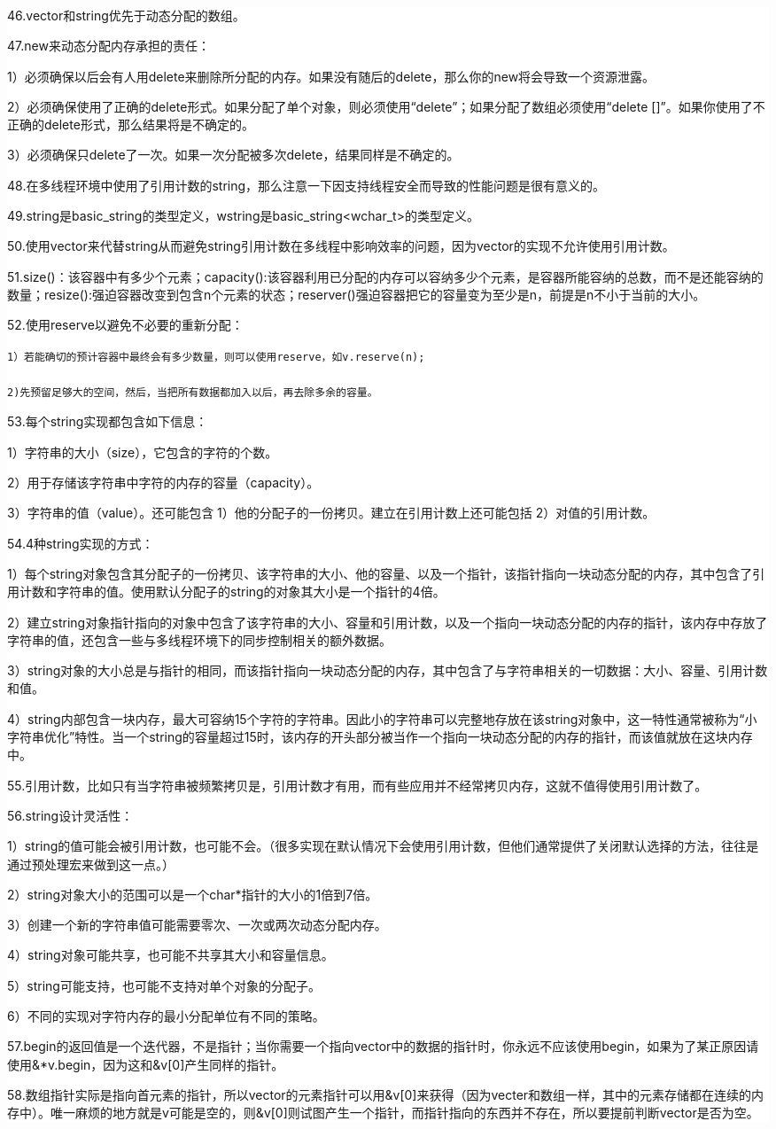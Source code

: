 46.vector和string优先于动态分配的数组。

47.new来动态分配内存承担的责任：

  1）必须确保以后会有人用delete来删除所分配的内存。如果没有随后的delete，那么你的new将会导致一个资源泄露。

  2）必须确保使用了正确的delete形式。如果分配了单个对象，则必须使用“delete”；如果分配了数组必须使用“delete []”。如果你使用了不正确的delete形式，那么结果将是不确定的。

  3）必须确保只delete了一次。如果一次分配被多次delete，结果同样是不确定的。

48.在多线程环境中使用了引用计数的string，那么注意一下因支持线程安全而导致的性能问题是很有意义的。

49.string是basic\_string<char>的类型定义，wstring是basic\_string<wchar_t>的类型定义。

50.使用vector<char>来代替string从而避免string引用计数在多线程中影响效率的问题，因为vector的实现不允许使用引用计数。

51.size()：该容器中有多少个元素；capacity():该容器利用已分配的内存可以容纳多少个元素，是容器所能容纳的总数，而不是还能容纳的数量；resize():强迫容器改变到包含n个元素的状态；reserver()强迫容器把它的容量变为至少是n，前提是n不小于当前的大小。

52.使用reserve以避免不必要的重新分配：

	1）若能确切的预计容器中最终会有多少数量，则可以使用reserve，如v.reserve(n);
	
	2)先预留足够大的空间，然后，当把所有数据都加入以后，再去除多余的容量。

53.每个string实现都包含如下信息：

1）字符串的大小（size），它包含的字符的个数。

2）用于存储该字符串中字符的内存的容量（capacity）。

3）字符串的值（value）。还可能包含 1）他的分配子的一份拷贝。建立在引用计数上还可能包括 2）对值的引用计数。

54.4种string实现的方式：

  1）每个string对象包含其分配子的一份拷贝、该字符串的大小、他的容量、以及一个指针，该指针指向一块动态分配的内存，其中包含了引用计数和字符串的值。使用默认分配子的string的对象其大小是一个指针的4倍。

  2）建立string对象指针指向的对象中包含了该字符串的大小、容量和引用计数，以及一个指向一块动态分配的内存的指针，该内存中存放了字符串的值，还包含一些与多线程环境下的同步控制相关的额外数据。

  3）string对象的大小总是与指针的相同，而该指针指向一块动态分配的内存，其中包含了与字符串相关的一切数据：大小、容量、引用计数和值。

  4）string内部包含一块内存，最大可容纳15个字符的字符串。因此小的字符串可以完整地存放在该string对象中，这一特性通常被称为“小字符串优化”特性。当一个string的容量超过15时，该内存的开头部分被当作一个指向一块动态分配的内存的指针，而该值就放在这块内存中。

55.引用计数，比如只有当字符串被频繁拷贝是，引用计数才有用，而有些应用并不经常拷贝内存，这就不值得使用引用计数了。

56.string设计灵活性：

  1）string的值可能会被引用计数，也可能不会。（很多实现在默认情况下会使用引用计数，但他们通常提供了关闭默认选择的方法，往往是通过预处理宏来做到这一点。）

  2）string对象大小的范围可以是一个char*指针的大小的1倍到7倍。

  3）创建一个新的字符串值可能需要零次、一次或两次动态分配内存。

  4）string对象可能共享，也可能不共享其大小和容量信息。

  5）string可能支持，也可能不支持对单个对象的分配子。

  6）不同的实现对字符内存的最小分配单位有不同的策略。

57.begin的返回值是一个迭代器，不是指针；当你需要一个指向vector中的数据的指针时，你永远不应该使用begin，如果为了某正原因请使用&*v.begin，因为这和&v[0]产生同样的指针。

58.数组指针实际是指向首元素的指针，所以vector的元素指针可以用&v[0]来获得（因为vecter和数组一样，其中的元素存储都在连续的内存中）。唯一麻烦的地方就是v可能是空的，则&v[0]则试图产生一个指针，而指针指向的东西并不存在，所以要提前判断vector是否为空。
